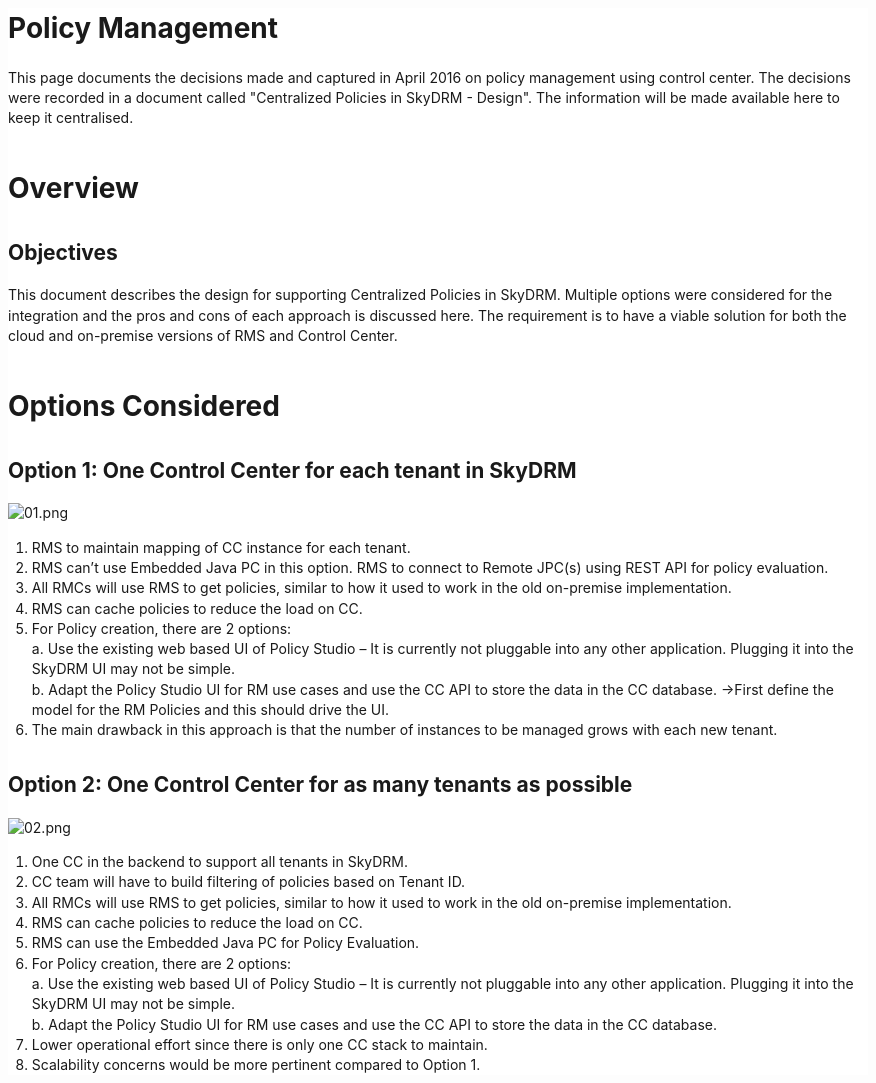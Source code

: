 # Policy Management  
  
This page documents the decisions made and captured in April 2016 on policy management using control center. The decisions were recorded in a document called "Centralized Policies in SkyDRM - Design". The information will be made available here to keep it centralised.  
  
# Overview  
  
## Objectives  
  
This document describes the design for supporting Centralized Policies in SkyDRM. Multiple options were considered for the integration and the pros and cons of each approach is discussed here. The requirement is to have a viable solution for both the cloud and on-premise versions of RMS and Control Center.  
  
# Options Considered  
  
## Option 1: One Control Center for each tenant in SkyDRM  
  
![01.png](https://bitbucket.org/repo/dBgzdj/images/1944434812-01.png)  
  
1.	RMS to maintain mapping of CC instance for each tenant.
2.	RMS can’t use Embedded Java PC in this option. RMS to connect to Remote JPC(s) using REST API for policy evaluation.
3.	All RMCs will use RMS to get policies, similar to how it used to work in the old on-premise implementation.
4.	RMS can cache policies to reduce the load on CC.
5.	For Policy creation, there are 2 options:  
a.	Use the existing web based UI of Policy Studio – It is currently not pluggable into any other application. Plugging it into the SkyDRM UI may not be simple.  
b.	Adapt the Policy Studio UI for RM use cases and use the CC API to store the data in the CC database. ->First define the model for the RM Policies and this should drive the UI.  
6.	The main drawback in this approach is that the number of instances to be managed grows with each new tenant.  
  
## Option 2: One Control Center for as many tenants as possible  
  
![02.png](https://bitbucket.org/repo/dBgzdj/images/161976087-02.png)  
  
1.	One CC in the backend to support all tenants in SkyDRM.
2.	CC team will have to build filtering of policies based on Tenant ID.
3.	All RMCs will use RMS to get policies, similar to how it used to work in the old on-premise implementation.
4.	RMS can cache policies to reduce the load on CC.
5.	RMS can use the Embedded Java PC for Policy Evaluation.
6.	For Policy creation, there are 2 options:  
a.	Use the existing web based UI of Policy Studio – It is currently not pluggable into any other application. Plugging it into the SkyDRM UI may not be simple.  
b.	Adapt the Policy Studio UI for RM use cases and use the CC API to store the data in the CC database.  
7.	Lower operational effort since there is only one CC stack to maintain.
8.	Scalability concerns would be more pertinent compared to Option 1.  
  